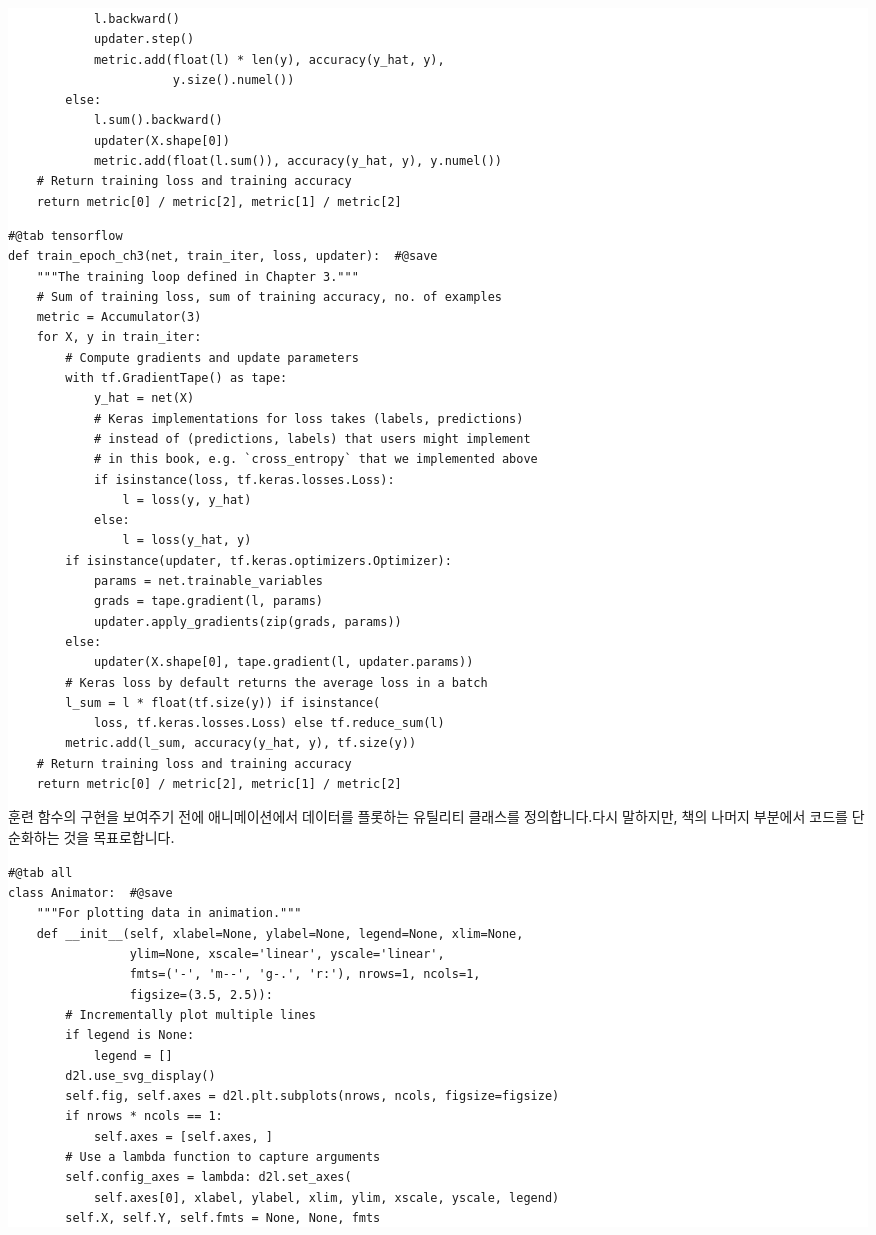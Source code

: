 ```{.python .input}
            l.backward()
            updater.step()
            metric.add(float(l) * len(y), accuracy(y_hat, y),
                       y.size().numel())
        else:
            l.sum().backward()
            updater(X.shape[0])
            metric.add(float(l.sum()), accuracy(y_hat, y), y.numel())
    # Return training loss and training accuracy
    return metric[0] / metric[2], metric[1] / metric[2]
```

```{.python .input}
#@tab tensorflow
def train_epoch_ch3(net, train_iter, loss, updater):  #@save
    """The training loop defined in Chapter 3."""
    # Sum of training loss, sum of training accuracy, no. of examples
    metric = Accumulator(3)
    for X, y in train_iter:
        # Compute gradients and update parameters
        with tf.GradientTape() as tape:
            y_hat = net(X)
            # Keras implementations for loss takes (labels, predictions)
            # instead of (predictions, labels) that users might implement
            # in this book, e.g. `cross_entropy` that we implemented above
            if isinstance(loss, tf.keras.losses.Loss):
                l = loss(y, y_hat)
            else:
                l = loss(y_hat, y)
        if isinstance(updater, tf.keras.optimizers.Optimizer):
            params = net.trainable_variables
            grads = tape.gradient(l, params)
            updater.apply_gradients(zip(grads, params))
        else:
            updater(X.shape[0], tape.gradient(l, updater.params))
        # Keras loss by default returns the average loss in a batch
        l_sum = l * float(tf.size(y)) if isinstance(
            loss, tf.keras.losses.Loss) else tf.reduce_sum(l)
        metric.add(l_sum, accuracy(y_hat, y), tf.size(y))
    # Return training loss and training accuracy
    return metric[0] / metric[2], metric[1] / metric[2]
```

훈련 함수의 구현을 보여주기 전에 애니메이션에서 데이터를 플롯하는 유틸리티 클래스를 정의합니다.다시 말하지만, 책의 나머지 부분에서 코드를 단순화하는 것을 목표로합니다.

```{.python .input}
#@tab all
class Animator:  #@save
    """For plotting data in animation."""
    def __init__(self, xlabel=None, ylabel=None, legend=None, xlim=None,
                 ylim=None, xscale='linear', yscale='linear',
                 fmts=('-', 'm--', 'g-.', 'r:'), nrows=1, ncols=1,
                 figsize=(3.5, 2.5)):
        # Incrementally plot multiple lines
        if legend is None:
            legend = []
        d2l.use_svg_display()
        self.fig, self.axes = d2l.plt.subplots(nrows, ncols, figsize=figsize)
        if nrows * ncols == 1:
            self.axes = [self.axes, ]
        # Use a lambda function to capture arguments
        self.config_axes = lambda: d2l.set_axes(
            self.axes[0], xlabel, ylabel, xlim, ylim, xscale, yscale, legend)
        self.X, self.Y, self.fmts = None, None, fmts

```